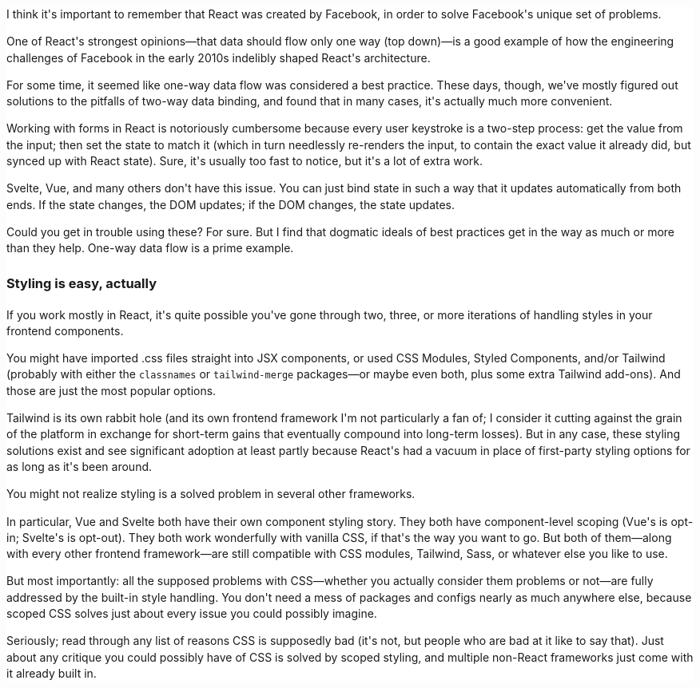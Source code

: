 I think it's important to remember that React was created by Facebook, in order to solve Facebook's unique set of problems.

One of React's strongest opinions—that data should flow only one way (top down)—is a good example of how the engineering challenges of Facebook in the early 2010s indelibly shaped React's architecture.

For some time, it seemed like one-way data flow was considered a best practice. These days, though, we've mostly figured out solutions to the pitfalls of two-way data binding, and found that in many cases, it's actually much more convenient.

Working with forms in React is notoriously cumbersome because every user keystroke is a two-step process: get the value from the input; then set the state to match it (which in turn needlessly re-renders the input, to contain the exact value it already did, but synced up with React state). Sure, it's usually too fast to notice, but it's a lot of extra work.

Svelte, Vue, and many others don't have this issue. You can just bind state in such a way that it updates automatically from both ends. If the state changes, the DOM updates; if the DOM changes, the state updates.

Could you get in trouble using these? For sure. But I find that dogmatic ideals of best practices get in the way as much or more than they help. One-way data flow is a prime example.

### Styling is easy, actually

If you work mostly in React, it's quite possible you've gone through two, three, or more iterations of handling styles in your frontend components.

You might have imported .css files straight into JSX components, or used CSS Modules, Styled Components, and/or Tailwind (probably with either the `classnames` or `tailwind-merge` packages—or maybe even both, plus some extra Tailwind add-ons). And those are just the most popular options.

Tailwind is its own rabbit hole (and its own frontend framework I'm not particularly a fan of; I consider it cutting against the grain of the platform in exchange for short-term gains that eventually compound into long-term losses). But in any case, these styling solutions exist and see significant adoption at least partly because React's had a vacuum in place of first-party styling options for as long as it's been around.

<CalloutPlusQuote>

You might not realize styling is a solved problem in several other frameworks.

</CalloutPlusQuote>

In particular, Vue and Svelte both have their own component styling story. They both have component-level scoping (Vue's is opt-in; Svelte's is opt-out). They both work wonderfully with vanilla CSS, if that's the way you want to go. But both of them—along with every other frontend framework—are still compatible with CSS modules, Tailwind, Sass, or whatever else you like to use.

But most importantly: all the supposed problems with CSS—whether you actually consider them problems or not—are fully addressed by the built-in style handling. You don't need a mess of packages and configs nearly as much anywhere else, because scoped CSS solves just about every issue you could possibly imagine.

Seriously; read through any list of reasons CSS is supposedly bad (it's not, but people who are bad at it like to say that). Just about any critique you could possibly have of CSS is solved by scoped styling, and multiple non-React frameworks just come with it already built in.

